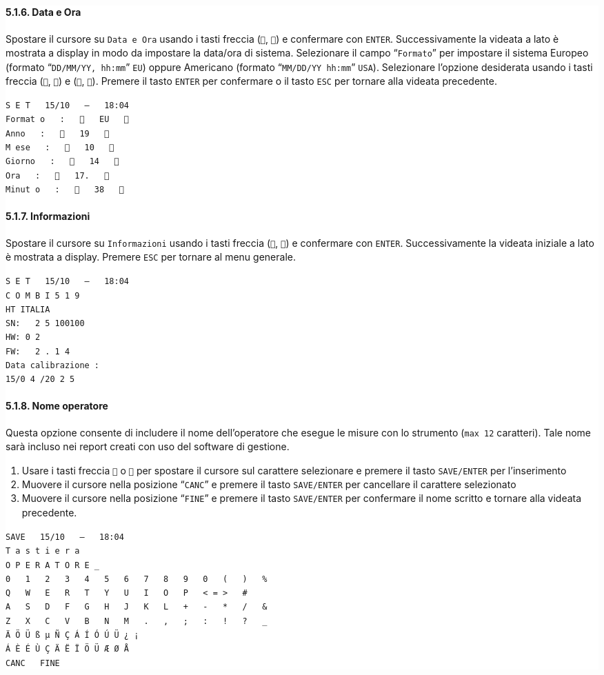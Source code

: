 #### 5.1.6. Data e Ora
Spostare il cursore su `Data e Ora` usando i tasti freccia (``, ``) e confermare con `ENTER`. Successivamente la videata a lato è mostrata a display in modo da impostare la data/ora di sistema. Selezionare il campo “`Formato`” per impostare il sistema Europeo (formato “`DD/MM/YY, hh:mm`” `EU`) oppure Americano (formato “`MM/DD/YY hh:mm`” `USA`).
Selezionare l’opzione desiderata usando i tasti freccia (``, ``) e (``, ``). Premere il tasto `ENTER` per confermare o il tasto `ESC` per tornare alla videata precedente.

```
S E T   15/10   –   18:04
Format o   :      EU   
Anno   :      19   
M ese   :      10   
Giorno   :      14   
Ora   :      17.   
Minut o   :      38   
```

#### 5.1.7. Informazioni
Spostare il cursore su `Informazioni` usando i tasti freccia (``, ``) e confermare con `ENTER`. Successivamente la videata iniziale a lato è mostrata a display.
Premere `ESC` per tornare al menu generale.

```
S E T   15/10   –   18:04
C O M B I 5 1 9
HT ITALIA
SN:   2 5 100100
HW: 0 2
FW:   2 . 1 4
Data calibrazione :
15/0 4 /20 2 5
```

#### 5.1.8. Nome operatore
Questa opzione consente di includere il nome dell’operatore che esegue le misure con lo strumento (`max 12` caratteri). Tale nome sarà incluso nei report creati con uso del software di gestione.
1.  Usare i tasti freccia `` o `` per spostare il cursore sul carattere selezionare e premere il tasto `SAVE/ENTER` per l’inserimento
2.  Muovere il cursore nella posizione “`CANC`” e premere il tasto `SAVE/ENTER` per cancellare il carattere selezionato
3.  Muovere il cursore nella posizione “`FINE`” e premere il tasto `SAVE/ENTER` per confermare il nome scritto e tornare alla videata precedente.

```
SAVE   15/10   –   18:04
T a s t i e r a
O P E R A T O R E _
0   1   2   3   4   5   6   7   8   9   0   (   )   %
Q   W   E   R   T   Y   U   I   O   P   < = >   #
A   S   D   F   G   H   J   K   L   +   -   *   /   &
Z   X   C   V   B   N   M   .   ,   ;   :   !   ?   _
Ä Ö Ü ß μ Ñ Ç Á Í Ó Ú Ü ¿ ¡
Á È É Ù Ç Ä Ë Ï Ö Ü Æ Ø Å
CANC   FINE
```
